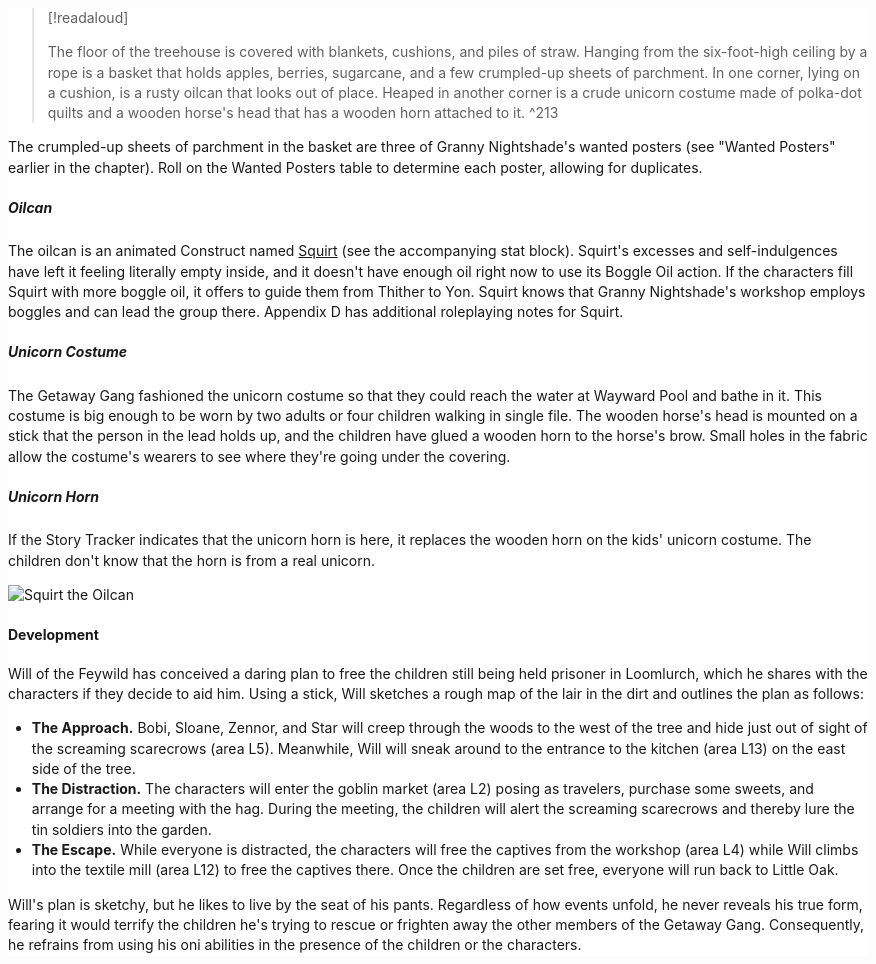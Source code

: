 > [!readaloud] 
> 
> The floor of the treehouse is covered with blankets, cushions, and piles of straw. Hanging from the six-foot-high ceiling by a rope is a basket that holds apples, berries, sugarcane, and a few crumpled-up sheets of parchment. In one corner, lying on a cushion, is a rusty oilcan that looks out of place. Heaped in another corner is a crude unicorn costume made of polka-dot quilts and a wooden horse's head that has a wooden horn attached to it.
^213

The crumpled-up sheets of parchment in the basket are three of Granny Nightshade's wanted posters (see "Wanted Posters" earlier in the chapter). Roll on the Wanted Posters table to determine each poster, allowing for duplicates.

##### Oilcan

The oilcan is an animated Construct named [Squirt](3-Mechanics/CLI/bestiary/npc/squirt-the-oilcan-wbtw.md) (see the accompanying stat block). Squirt's excesses and self-indulgences have left it feeling literally empty inside, and it doesn't have enough oil right now to use its Boggle Oil action. If the characters fill Squirt with more boggle oil, it offers to guide them from Thither to Yon. Squirt knows that Granny Nightshade's workshop employs boggles and can lead the group there. Appendix D has additional roleplaying notes for Squirt.

##### Unicorn Costume

The Getaway Gang fashioned the unicorn costume so that they could reach the water at Wayward Pool and bathe in it. This costume is big enough to be worn by two adults or four children walking in single file. The wooden horse's head is mounted on a stick that the person in the lead holds up, and the children have glued a wooden horn to the horse's brow. Small holes in the fabric allow the costume's wearers to see where they're going under the covering.

##### Unicorn Horn

If the Story Tracker indicates that the unicorn horn is here, it replaces the wooden horn on the kids' unicorn costume. The children don't know that the horn is from a real unicorn.

![Squirt the Oilcan](3-Mechanics/CLI/adventures/the-wild-beyond-the-witchlight/img/059-637677445481636392.webp#center)

#### Development

Will of the Feywild has conceived a daring plan to free the children still being held prisoner in Loomlurch, which he shares with the characters if they decide to aid him. Using a stick, Will sketches a rough map of the lair in the dirt and outlines the plan as follows:

- **The Approach.** Bobi, Sloane, Zennor, and Star will creep through the woods to the west of the tree and hide just out of sight of the screaming scarecrows (area L5). Meanwhile, Will will sneak around to the entrance to the kitchen (area L13) on the east side of the tree.  
- **The Distraction.** The characters will enter the goblin market (area L2) posing as travelers, purchase some sweets, and arrange for a meeting with the hag. During the meeting, the children will alert the screaming scarecrows and thereby lure the tin soldiers into the garden.  
- **The Escape.** While everyone is distracted, the characters will free the captives from the workshop (area L4) while Will climbs into the textile mill (area L12) to free the captives there. Once the children are set free, everyone will run back to Little Oak.  

Will's plan is sketchy, but he likes to live by the seat of his pants. Regardless of how events unfold, he never reveals his true form, fearing it would terrify the children he's trying to rescue or frighten away the other members of the Getaway Gang. Consequently, he refrains from using his oni abilities in the presence of the children or the characters.
